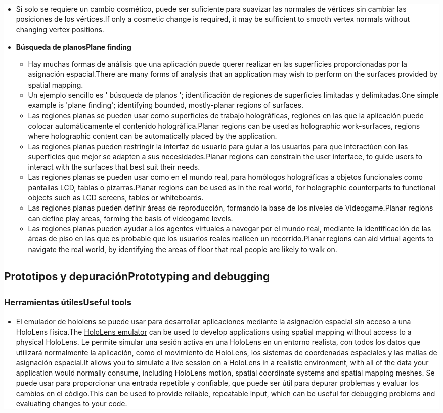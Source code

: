    * <span data-ttu-id="0c2f2-254">Si solo se requiere un cambio cosmético, puede ser suficiente para suavizar las normales de vértices sin cambiar las posiciones de los vértices.</span><span class="sxs-lookup"><span data-stu-id="0c2f2-254">If only a cosmetic change is required, it may be sufficient to smooth vertex normals without changing vertex positions.</span></span>

* <span data-ttu-id="0c2f2-255">**Búsqueda de planos**</span><span class="sxs-lookup"><span data-stu-id="0c2f2-255">**Plane finding**</span></span>
   * <span data-ttu-id="0c2f2-256">Hay muchas formas de análisis que una aplicación puede querer realizar en las superficies proporcionadas por la asignación espacial.</span><span class="sxs-lookup"><span data-stu-id="0c2f2-256">There are many forms of analysis that an application may wish to perform on the surfaces provided by spatial mapping.</span></span>
   * <span data-ttu-id="0c2f2-257">Un ejemplo sencillo es ' búsqueda de planos '; identificación de regiones de superficies limitadas y delimitadas.</span><span class="sxs-lookup"><span data-stu-id="0c2f2-257">One simple example is 'plane finding'; identifying bounded, mostly-planar regions of surfaces.</span></span>
   * <span data-ttu-id="0c2f2-258">Las regiones planas se pueden usar como superficies de trabajo holográficas, regiones en las que la aplicación puede colocar automáticamente el contenido holográfica.</span><span class="sxs-lookup"><span data-stu-id="0c2f2-258">Planar regions can be used as holographic work-surfaces, regions where holographic content can be automatically placed by the application.</span></span>
   * <span data-ttu-id="0c2f2-259">Las regiones planas pueden restringir la interfaz de usuario para guiar a los usuarios para que interactúen con las superficies que mejor se adapten a sus necesidades.</span><span class="sxs-lookup"><span data-stu-id="0c2f2-259">Planar regions can constrain the user interface, to guide users to interact with the surfaces that best suit their needs.</span></span>
   * <span data-ttu-id="0c2f2-260">Las regiones planas se pueden usar como en el mundo real, para homólogos holográficas a objetos funcionales como pantallas LCD, tablas o pizarras.</span><span class="sxs-lookup"><span data-stu-id="0c2f2-260">Planar regions can be used as in the real world, for holographic counterparts to functional objects such as LCD screens, tables or whiteboards.</span></span>
   * <span data-ttu-id="0c2f2-261">Las regiones planas pueden definir áreas de reproducción, formando la base de los niveles de Videogame.</span><span class="sxs-lookup"><span data-stu-id="0c2f2-261">Planar regions can define play areas, forming the basis of videogame levels.</span></span>
   * <span data-ttu-id="0c2f2-262">Las regiones planas pueden ayudar a los agentes virtuales a navegar por el mundo real, mediante la identificación de las áreas de piso en las que es probable que los usuarios reales realicen un recorrido.</span><span class="sxs-lookup"><span data-stu-id="0c2f2-262">Planar regions can aid virtual agents to navigate the real world, by identifying the areas of floor that real people are likely to walk on.</span></span>

## <a name="prototyping-and-debugging"></a><span data-ttu-id="0c2f2-263">Prototipos y depuración</span><span class="sxs-lookup"><span data-stu-id="0c2f2-263">Prototyping and debugging</span></span>

### <a name="useful-tools"></a><span data-ttu-id="0c2f2-264">Herramientas útiles</span><span class="sxs-lookup"><span data-stu-id="0c2f2-264">Useful tools</span></span>
* <span data-ttu-id="0c2f2-265">El [emulador de hololens](using-the-hololens-emulator.md) se puede usar para desarrollar aplicaciones mediante la asignación espacial sin acceso a una HoloLens física.</span><span class="sxs-lookup"><span data-stu-id="0c2f2-265">The [HoloLens emulator](using-the-hololens-emulator.md) can be used to develop applications using spatial mapping without access to a physical HoloLens.</span></span> <span data-ttu-id="0c2f2-266">Le permite simular una sesión activa en una HoloLens en un entorno realista, con todos los datos que utilizará normalmente la aplicación, como el movimiento de HoloLens, los sistemas de coordenadas espaciales y las mallas de asignación espacial.</span><span class="sxs-lookup"><span data-stu-id="0c2f2-266">It allows you to simulate a live session on a HoloLens in a realistic environment, with all of the data your application would normally consume, including HoloLens motion, spatial coordinate systems and spatial mapping meshes.</span></span> <span data-ttu-id="0c2f2-267">Se puede usar para proporcionar una entrada repetible y confiable, que puede ser útil para depurar problemas y evaluar los cambios en el código.</span><span class="sxs-lookup"><span data-stu-id="0c2f2-267">This can be used to provide reliable, repeatable input, which can be useful for debugging problems and evaluating changes to your code.</span></span>
